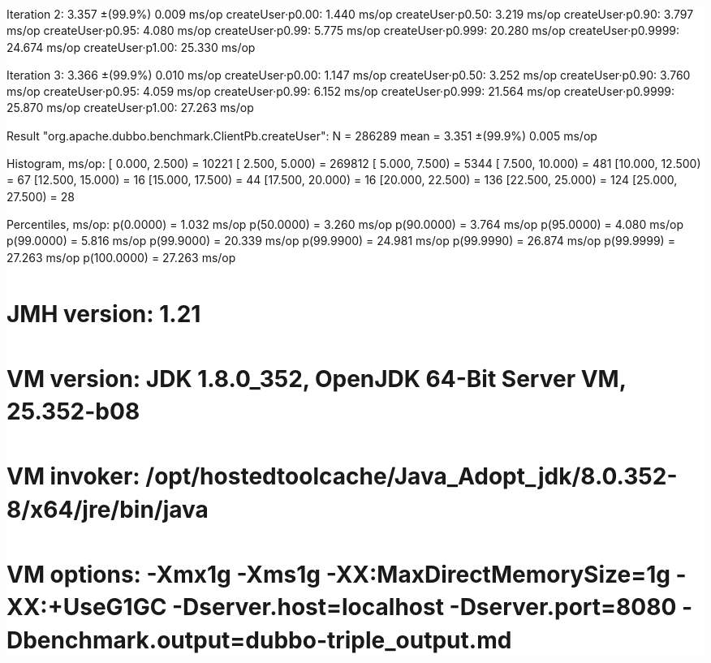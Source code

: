 Iteration   2: 3.357 ±(99.9%) 0.009 ms/op
                 createUser·p0.00:   1.440 ms/op
                 createUser·p0.50:   3.219 ms/op
                 createUser·p0.90:   3.797 ms/op
                 createUser·p0.95:   4.080 ms/op
                 createUser·p0.99:   5.775 ms/op
                 createUser·p0.999:  20.280 ms/op
                 createUser·p0.9999: 24.674 ms/op
                 createUser·p1.00:   25.330 ms/op

Iteration   3: 3.366 ±(99.9%) 0.010 ms/op
                 createUser·p0.00:   1.147 ms/op
                 createUser·p0.50:   3.252 ms/op
                 createUser·p0.90:   3.760 ms/op
                 createUser·p0.95:   4.059 ms/op
                 createUser·p0.99:   6.152 ms/op
                 createUser·p0.999:  21.564 ms/op
                 createUser·p0.9999: 25.870 ms/op
                 createUser·p1.00:   27.263 ms/op



Result "org.apache.dubbo.benchmark.ClientPb.createUser":
  N = 286289
  mean =      3.351 ±(99.9%) 0.005 ms/op

  Histogram, ms/op:
    [ 0.000,  2.500) = 10221 
    [ 2.500,  5.000) = 269812 
    [ 5.000,  7.500) = 5344 
    [ 7.500, 10.000) = 481 
    [10.000, 12.500) = 67 
    [12.500, 15.000) = 16 
    [15.000, 17.500) = 44 
    [17.500, 20.000) = 16 
    [20.000, 22.500) = 136 
    [22.500, 25.000) = 124 
    [25.000, 27.500) = 28 

  Percentiles, ms/op:
      p(0.0000) =      1.032 ms/op
     p(50.0000) =      3.260 ms/op
     p(90.0000) =      3.764 ms/op
     p(95.0000) =      4.080 ms/op
     p(99.0000) =      5.816 ms/op
     p(99.9000) =     20.339 ms/op
     p(99.9900) =     24.981 ms/op
     p(99.9990) =     26.874 ms/op
     p(99.9999) =     27.263 ms/op
    p(100.0000) =     27.263 ms/op


# JMH version: 1.21
# VM version: JDK 1.8.0_352, OpenJDK 64-Bit Server VM, 25.352-b08
# VM invoker: /opt/hostedtoolcache/Java_Adopt_jdk/8.0.352-8/x64/jre/bin/java
# VM options: -Xmx1g -Xms1g -XX:MaxDirectMemorySize=1g -XX:+UseG1GC -Dserver.host=localhost -Dserver.port=8080 -Dbenchmark.output=dubbo-triple_output.md